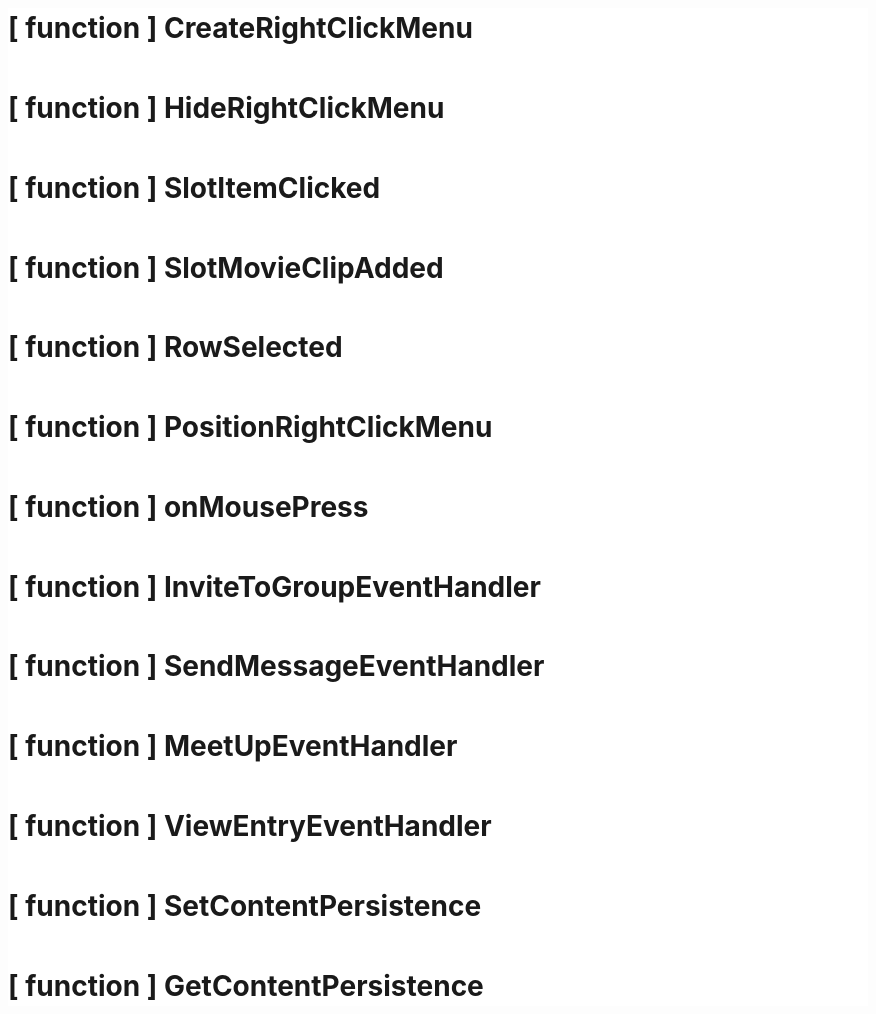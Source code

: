 # [ function ] CreateRightClickMenu

# [ function ] HideRightClickMenu

# [ function ] SlotItemClicked

# [ function ] SlotMovieClipAdded

# [ function ] RowSelected

# [ function ] PositionRightClickMenu

# [ function ] onMousePress

# [ function ] InviteToGroupEventHandler

# [ function ] SendMessageEventHandler

# [ function ] MeetUpEventHandler

# [ function ] ViewEntryEventHandler

# [ function ] SetContentPersistence

# [ function ] GetContentPersistence

